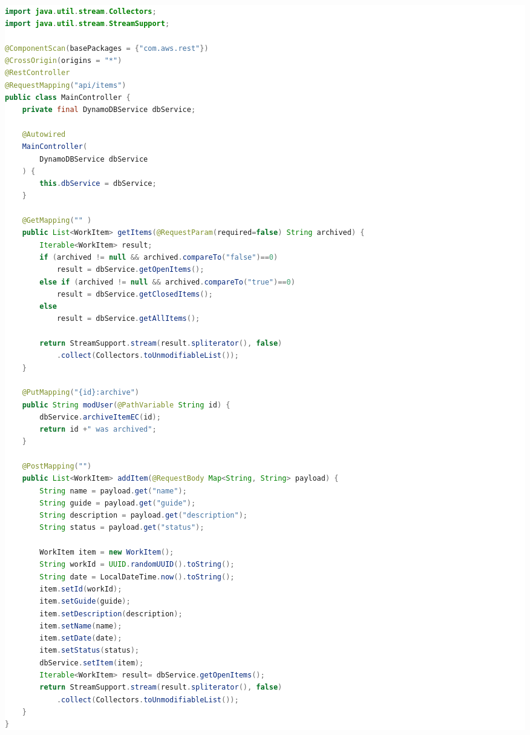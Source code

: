 ```java
import java.util.stream.Collectors;
import java.util.stream.StreamSupport;

@ComponentScan(basePackages = {"com.aws.rest"})
@CrossOrigin(origins = "*")
@RestController
@RequestMapping("api/items")
public class MainController {
    private final DynamoDBService dbService;

    @Autowired
    MainController(
        DynamoDBService dbService
    ) {
        this.dbService = dbService;
    }

    @GetMapping("" )
    public List<WorkItem> getItems(@RequestParam(required=false) String archived) {
        Iterable<WorkItem> result;
        if (archived != null && archived.compareTo("false")==0)
            result = dbService.getOpenItems();
        else if (archived != null && archived.compareTo("true")==0)
            result = dbService.getClosedItems();
        else
            result = dbService.getAllItems();

        return StreamSupport.stream(result.spliterator(), false)
            .collect(Collectors.toUnmodifiableList());
    }

    @PutMapping("{id}:archive")
    public String modUser(@PathVariable String id) {
        dbService.archiveItemEC(id);
        return id +" was archived";
    }

    @PostMapping("")
    public List<WorkItem> addItem(@RequestBody Map<String, String> payload) {
        String name = payload.get("name");
        String guide = payload.get("guide");
        String description = payload.get("description");
        String status = payload.get("status");

        WorkItem item = new WorkItem();
        String workId = UUID.randomUUID().toString();
        String date = LocalDateTime.now().toString();
        item.setId(workId);
        item.setGuide(guide);
        item.setDescription(description);
        item.setName(name);
        item.setDate(date);
        item.setStatus(status);
        dbService.setItem(item);
        Iterable<WorkItem> result= dbService.getOpenItems();
        return StreamSupport.stream(result.spliterator(), false)
            .collect(Collectors.toUnmodifiableList());
    }
}

```
